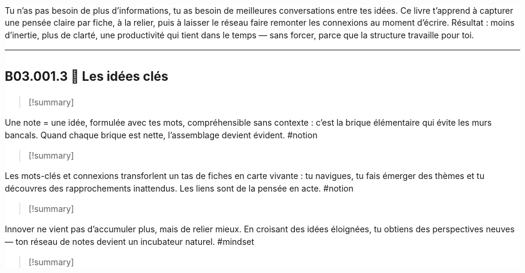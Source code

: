 


Tu n’as pas besoin de plus d’informations, tu as besoin de meilleures conversations entre tes idées. Ce livre t’apprend à capturer une pensée claire par fiche, à la relier, puis à laisser le réseau faire remonter les connexions au moment d’écrire. Résultat : moins d’inertie, plus de clarté, une productivité qui tient dans le temps — sans forcer, parce que la structure travaille pour toi.

---

</div></div>


## B03.001.3 🧩 Les idées clés


<div class="transclusion internal-embed is-loaded"><div class="markdown-embed">





>[!summary] 
<div class="transclusion internal-embed is-loaded"><div class="markdown-embed">





Une note = une idée, formulée avec tes mots, compréhensible sans contexte : c’est la brique élémentaire qui évite les murs bancals. Quand chaque brique est nette, l’assemblage devient évident. #notion

</div></div>


>[!summary] 
<div class="transclusion internal-embed is-loaded"><div class="markdown-embed">





Les mots-clés et connexions transforlent un tas de fiches en carte vivante : tu navigues, tu fais émerger des thèmes et tu découvres des rapprochements inattendus. Les liens sont de la pensée en acte. #notion

</div></div>


>[!summary] 
<div class="transclusion internal-embed is-loaded"><div class="markdown-embed">





Innover ne vient pas d’accumuler plus, mais de relier mieux. En croisant des idées éloignées, tu obtiens des perspectives neuves — ton réseau de notes devient un incubateur naturel. #mindset

</div></div>


>[!summary] 
<div class="transclusion internal-embed is-loaded"><div class="markdown-embed">


